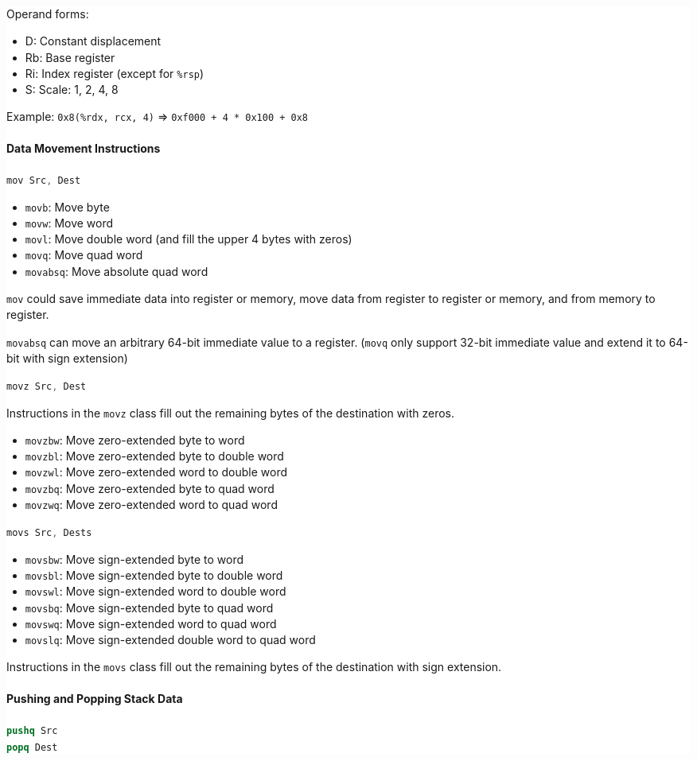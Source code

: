 Operand forms:

- D: Constant displacement
- Rb: Base register
- Ri: Index register (except for `%rsp`)
- S: Scale: 1, 2, 4, 8

Example: `0x8(%rdx, rcx, 4)` => `0xf000 + 4 * 0x100 + 0x8`

#### Data Movement Instructions

```s
mov Src, Dest
```

- `movb`: Move byte
- `movw`: Move word
- `movl`: Move double word (and fill the upper 4 bytes with zeros)
- `movq`: Move quad word
- `movabsq`: Move absolute quad word

`mov` could save immediate data into register or memory, move data from register to register or memory, and from memory to register.

`movabsq` can move an arbitrary 64-bit immediate value to a register. (`movq` only support 32-bit immediate value and extend it to 64-bit with sign extension)

```s
movz Src, Dest
```

Instructions in the `movz` class fill out the remaining bytes of the destination with zeros.

- `movzbw`: Move zero-extended byte to word
- `movzbl`: Move zero-extended byte to double word
- `movzwl`: Move zero-extended word to double word
- `movzbq`: Move zero-extended byte to quad word
- `movzwq`: Move zero-extended word to quad word

```s
movs Src, Dests
```

- `movsbw`: Move sign-extended byte to word
- `movsbl`: Move sign-extended byte to double word
- `movswl`: Move sign-extended word to double word
- `movsbq`: Move sign-extended byte to quad word
- `movswq`: Move sign-extended word to quad word
- `movslq`: Move sign-extended double word to quad word

Instructions in the `movs` class fill out the remaining bytes of the destination with sign extension.

#### Pushing and Popping Stack Data

```s
pushq Src
popq Dest
```
